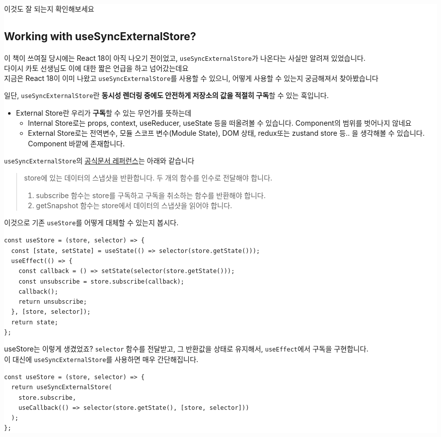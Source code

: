 <iframe
  src="https://sungpaks.github.io/micro-state-management-example/sharing-module-state-with-subscription/working-with-a-selector/working-with-use-subscription"
  class="example-embed"
  title="Module State Example"
  loading="lazy"
  style="height: 600px"
></iframe>

이것도 잘 되는지 확인해보세요

## Working with useSyncExternalStore?

이 책이 쓰여질 당시에는 React 18이 아직 나오기 전이었고, `useSyncExternalStore`가 나온다는 사실만 알려져 있었습니다.  
다이시 카토 선생님도 이에 대한 짧은 언급을 하고 넘어갔는데요  
지금은 React 18이 이미 나왔고 `useSyncExternalStore`를 사용할 수 있으니, 어떻게 사용할 수 있는지 궁금해져서 찾아봤습니다

일단, `useSyncExternalStore`란 **동시성 렌더링 중에도 안전하게 저장소의 값을 적절히 구독**할 수 있는 훅입니다.

- External Store란 우리가 **구독**할 수 있는 무언가를 뜻하는데
  - Internal Store로는 props, context, useReducer, useState 등을 떠올려볼 수 있습니다. Component의 범위를 벗어나지 않네요
  - External Store로는 전역변수, 모듈 스코프 변수(Module State), DOM 상태, redux또는 zustand store 등.. 을 생각해볼 수 있습니다. Component 바깥에 존재합니다.

`useSyncExternalStore`의 [공식문서 레퍼런스](https://ko.react.dev/reference/react/useSyncExternalStore)는 아래와 같습니다

> store에 있는 데이터의 스냅샷을 반환합니다. 두 개의 함수를 인수로 전달해야 합니다.
>
> 1. subscribe 함수는 store를 구독하고 구독을 취소하는 함수를 반환해야 합니다.
> 2. getSnapshot 함수는 store에서 데이터의 스냅샷을 읽어야 합니다.

이것으로 기존 `useStore`를 어떻게 대체할 수 있는지 봅시다.

```tsx
const useStore = (store, selector) => {
  const [state, setState] = useState(() => selector(store.getState()));
  useEffect(() => {
    const callback = () => setState(selector(store.getState()));
    const unsubscribe = store.subscribe(callback);
    callback();
    return unsubscribe;
  }, [store, selector]);
  return state;
};
```

useStore는 이렇게 생겼었죠? `selector` 함수를 전달받고, 그 반환값을 상태로 유지해서, `useEffect`에서 구독을 구현합니다.  
이 대신에 `useSyncExternalStore`를 사용하면 매우 간단해집니다.

```tsx
const useStore = (store, selector) => {
  return useSyncExternalStore(
    store.subscribe,
    useCallback(() => selector(store.getState(), [store, selector]))
  );
};
```
